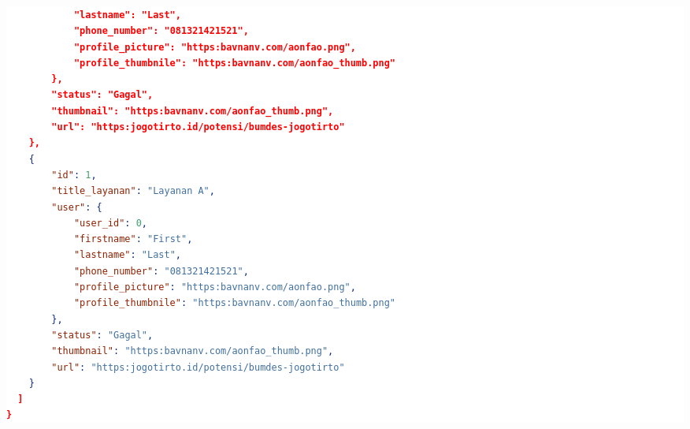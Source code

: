 ```json
            "lastname": "Last",
            "phone_number": "081321421521",
            "profile_picture": "https:bavnanv.com/aonfao.png",
            "profile_thumbnile": "https:bavnanv.com/aonfao_thumb.png"
        },
        "status": "Gagal",
        "thumbnail": "https:bavnanv.com/aonfao_thumb.png",
        "url": "https:jogotirto.id/potensi/bumdes-jogotirto"
    },
    {
        "id": 1,
        "title_layanan": "Layanan A",
        "user": {
            "user_id": 0,
            "firstname": "First",
            "lastname": "Last",
            "phone_number": "081321421521",
            "profile_picture": "https:bavnanv.com/aonfao.png",
            "profile_thumbnile": "https:bavnanv.com/aonfao_thumb.png"
        },
        "status": "Gagal",
        "thumbnail": "https:bavnanv.com/aonfao_thumb.png",
        "url": "https:jogotirto.id/potensi/bumdes-jogotirto"
    }
  ]
}
```
